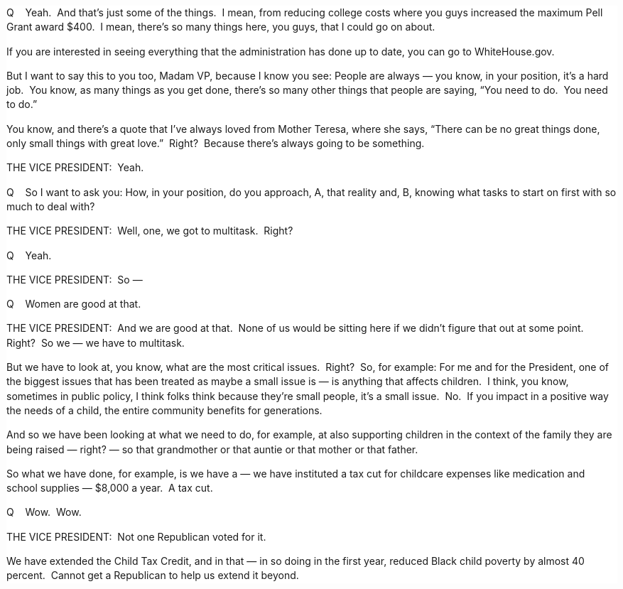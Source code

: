 Q    Yeah.  And that’s just some of the things.  I mean, from reducing
college costs where you guys increased the maximum Pell Grant award
$400.  I mean, there’s so many things here, you guys, that I could go on
about.   
  
If you are interested in seeing everything that the administration has
done up to date, you can go to WhiteHouse.gov.   
  
But I want to say this to you too, Madam VP, because I know you see:
People are always — you know, in your position, it’s a hard job.  You
know, as many things as you get done, there’s so many other things that
people are saying, “You need to do.  You need to do.”   
  
You know, and there’s a quote that I’ve always loved from Mother Teresa,
where she says, “There can be no great things done, only small things
with great love.”  Right?  Because there’s always going to be
something.  
  
THE VICE PRESIDENT:  Yeah.  
  
Q    So I want to ask you: How, in your position, do you approach, A,
that reality and, B, knowing what tasks to start on first with so much
to deal with?  
  
THE VICE PRESIDENT:  Well, one, we got to multitask.  Right?   
  
Q    Yeah.  
  
THE VICE PRESIDENT:  So —  
  
Q    Women are good at that.   
  
THE VICE PRESIDENT:  And we are good at that.  None of us would be
sitting here if we didn’t figure that out at some point.  Right?  So we
— we have to multitask.   
  
But we have to look at, you know, what are the most critical issues. 
Right?  So, for example: For me and for the President, one of the
biggest issues that has been treated as maybe a small issue is — is
anything that affects children.  I think, you know, sometimes in public
policy, I think folks think because they’re small people, it’s a small
issue.  No.  If you impact in a positive way the needs of a child, the
entire community benefits for generations.   
  
And so we have been looking at what we need to do, for example, at also
supporting children in the context of the family they are being raised —
right? — so that grandmother or that auntie or that mother or that
father.   
  
So what we have done, for example, is we have a — we have instituted a
tax cut for childcare expenses like medication and school supplies —
$8,000 a year.  A tax cut.  
  
Q    Wow.  Wow.   
  
THE VICE PRESIDENT:  Not one Republican voted for it.  
  
We have extended the Child Tax Credit, and in that — in so doing in the
first year, reduced Black child poverty by almost 40 percent.  Cannot
get a Republican to help us extend it beyond.   
  